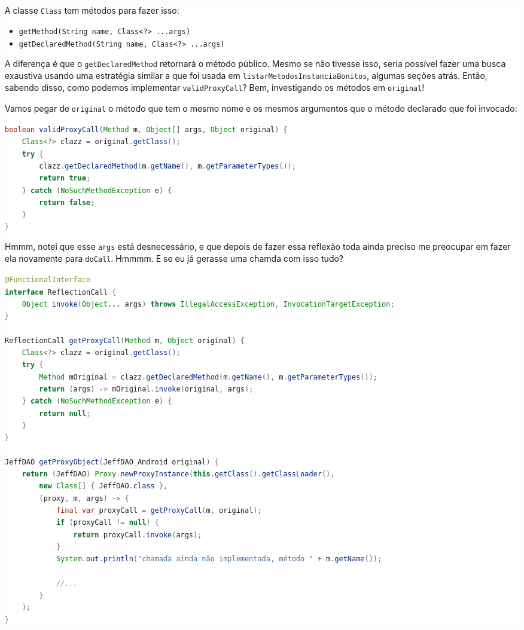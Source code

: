 A classe `Class` tem métodos para fazer isso:

- `getMethod(String name, Class<?> ...args)`
- `getDeclaredMethod(String name, Class<?> ...args)`

A diferença é que o `getDeclaredMethod` retornará o método público.
Mesmo se não tivesse isso, seria possível fazer uma busca exaustiva
usando uma estratégia similar a que foi usada em
`listarMetodosInstanciaBonitos`, algumas seções atrás.
Então, sabendo disso, como podemos implementar `validProxyCall`?
Bem, investigando os métodos em `original`!

Vamos pegar de `original` o método que tem o mesmo nome e os mesmos
argumentos que o método declarado que foi invocado:

```java
boolean validProxyCall(Method m, Object[] args, Object original) {
    Class<?> clazz = original.getClass();
    try {
        clazz.getDeclaredMethod(m.getName(), m.getParameterTypes());
        return true;
    } catch (NoSuchMethodException e) {
        return false;
    }
}
```

Hmmm, notei que esse `args` está desnecessário, e que depois de fazer
essa reflexão toda ainda preciso me preocupar em fazer ela novamente
para `doCall`. Hmmmm. E se eu já gerasse uma chamda com isso tudo?

```java
@FunctionalInterface
interface ReflectionCall {
    Object invoke(Object... args) throws IllegalAccessException, InvocationTargetException;
}

ReflectionCall getProxyCall(Method m, Object original) {
    Class<?> clazz = original.getClass();
    try {
        Method mOriginal = clazz.getDeclaredMethod(m.getName(), m.getParameterTypes());
        return (args) -> mOriginal.invoke(original, args);
    } catch (NoSuchMethodException e) {
        return null;
    }
}

JeffDAO getProxyObject(JeffDAO_Android original) {
    return (JeffDAO) Proxy.newProxyInstance(this.getClass().getClassLoader(),
        new Class[] { JeffDAO.class },
        (proxy, m, args) -> {
            final var proxyCall = getProxyCall(m, original);
            if (proxyCall != null) {
                return proxyCall.invoke(args);
            }
            System.out.println("chamada ainda não implementada, método " + m.getName());

            //...
        }
    );
}
```
